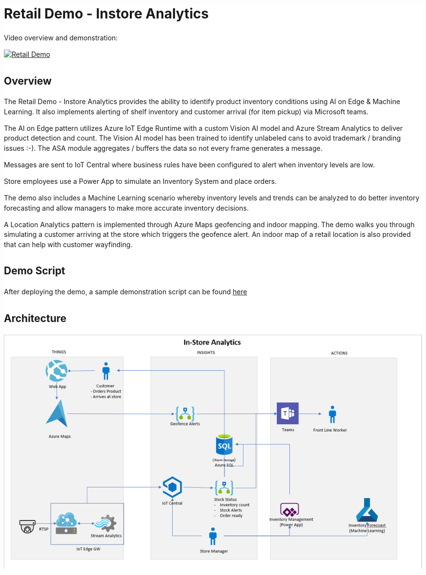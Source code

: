 # Retail Demo - Instore Analytics
Video overview and demonstration:

[![Retail Demo](https://img.youtube.com/vi/m3Pc300x2Mw/0.jpg)](https://www.youtube.com/watch?v=m3Pc300x2Mw)

## Overview
The Retail Demo - Instore Analytics provides the ability to identify product inventory conditions using AI on Edge & Machine Learning.  It also implements alerting of shelf inventory and customer arrival (for item pickup) via Microsoft teams.

The AI on Edge pattern utilizes Azure IoT Edge Runtime with a custom Vision AI model and Azure Stream Analytics to deliver product detection and count. The Vision AI model has been trained to identify unlabeled cans to avoid trademark / branding issues :-).  The ASA module aggregates / buffers the data so not every frame generates a message.

Messages are sent to IoT Central where business rules have been configured to alert when inventory levels are low. 

Store employees use a Power App to simulate an Inventory System and place orders.

The demo also includes a Machine Learning scenario whereby inventory levels and trends can be analyzed to do better inventory forecasting and allow managers to make more accurate inventory decisions. 

A Location Analytics pattern is implemented through Azure Maps geofencing and indoor mapping. The demo walks you through simulating a customer arriving at the store which triggers the geofence alert.  An indoor map of a retail location is also provided that can help with customer wayfinding.

## Demo Script
After deploying the demo, a sample demonstration script can be found [here](https://github.com/Azure-Samples/IoTDemos/blob/master/RetailDemo/Retail%20Demo%20Script.pdf)

## Architecture

 <center> <img src="./images/architecture.png"/> </center>
